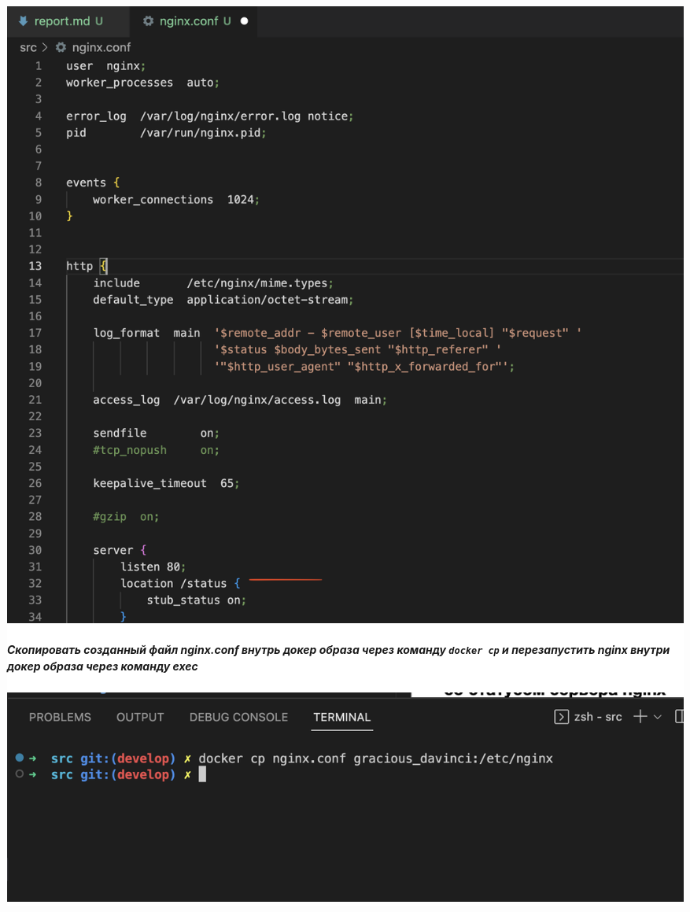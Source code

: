 ![2_2](./image/2_2.png)

##### Скопировать созданный файл *nginx.conf* внутрь докер образа через команду `docker cp` и перезапустить **nginx** внутри докер образа через команду *exec*

![2_3](./image/2_3.png)
